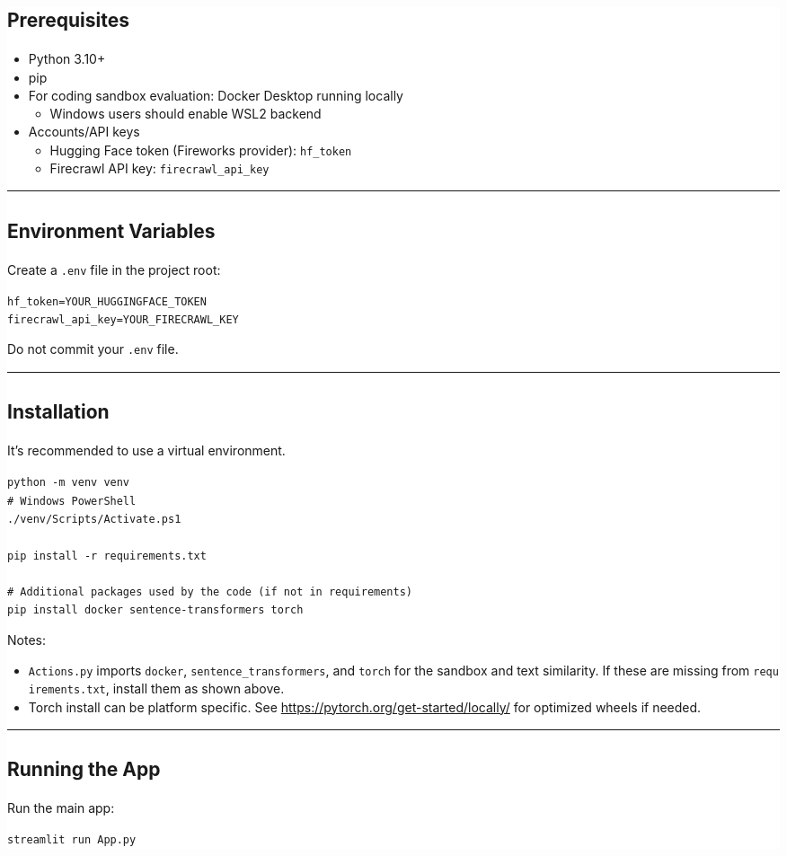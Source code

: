 ## Prerequisites

- Python 3.10+
- pip
- For coding sandbox evaluation: Docker Desktop running locally
  - Windows users should enable WSL2 backend
- Accounts/API keys
  - Hugging Face token (Fireworks provider): `hf_token`
  - Firecrawl API key: `firecrawl_api_key`

---

## Environment Variables

Create a `.env` file in the project root:

```
hf_token=YOUR_HUGGINGFACE_TOKEN
firecrawl_api_key=YOUR_FIRECRAWL_KEY
```

Do not commit your `.env` file.

---

## Installation

It’s recommended to use a virtual environment.

```
python -m venv venv
# Windows PowerShell
./venv/Scripts/Activate.ps1

pip install -r requirements.txt

# Additional packages used by the code (if not in requirements)
pip install docker sentence-transformers torch
```

Notes:
- `Actions.py` imports `docker`, `sentence_transformers`, and `torch` for the sandbox and text similarity. If these are missing from `requirements.txt`, install them as shown above.
- Torch install can be platform specific. See https://pytorch.org/get-started/locally/ for optimized wheels if needed.

---

## Running the App

Run the main app:

```
streamlit run App.py
```
